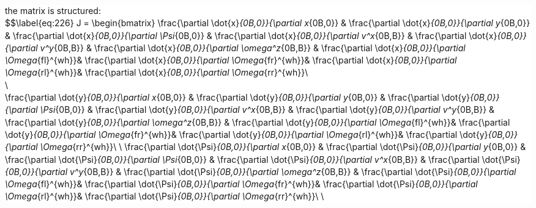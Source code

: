the matrix is structured:\
$$\label{eq:226}
J =
\begin{bmatrix}
\frac{\partial \dot{x}_{0B,0}}{\partial x_{0B,0}}         & \frac{\partial \dot{x}_{0B,0}}{\partial y_{0B,0}}         & \frac{\partial \dot{x}_{0B,0}}{\partial \Psi_{0B,0}}         & \frac{\partial \dot{x}_{0B,0}}{\partial v^x_{0B,B}}          & \frac{\partial \dot{x}_{0B,0}}{\partial v^y_{0B,B}}          & \frac{\partial \dot{x}_{0B,0}}{\partial \omega^z_{0B,B}}          & \frac{\partial \dot{x}_{0B,0}}{\partial \Omega_{fl}^{wh}}& \frac{\partial \dot{x}_{0B,0}}{\partial \Omega_{fr}^{wh}}& \frac{\partial \dot{x}_{0B,0}}{\partial \Omega_{rl}^{wh}}& \frac{\partial \dot{x}_{0B,0}}{\partial \Omega_{rr}^{wh}}\\  
\\    
\frac{\partial \dot{y}_{0B,0}}{\partial x_{0B,0}}         & \frac{\partial \dot{y}_{0B,0}}{\partial y_{0B,0}}         & \frac{\partial \dot{y}_{0B,0}}{\partial \Psi_{0B,0}}         & \frac{\partial \dot{y}_{0B,0}}{\partial v^x_{0B,B}}           & \frac{\partial \dot{y}_{0B,0}}{\partial v^y_{0B,B}}           & \frac{\partial \dot{y}_{0B,0}}{\partial \omega^z_{0B,B}}          & \frac{\partial \dot{y}_{0B,0}}{\partial \Omega_{fl}^{wh}}& \frac{\partial \dot{y}_{0B,0}}{\partial \Omega_{fr}^{wh}}& \frac{\partial \dot{y}_{0B,0}}{\partial \Omega_{rl}^{wh}}& \frac{\partial \dot{y}_{0B,0}}{\partial \Omega_{rr}^{wh}}\\ 
\\
\frac{\partial \dot{\Psi}_{0B,0}}{\partial x_{0B,0}}      & \frac{\partial \dot{\Psi}_{0B,0}}{\partial y_{0B,0}}      & \frac{\partial \dot{\Psi}_{0B,0}}{\partial \Psi_{0B,0}}      & \frac{\partial \dot{\Psi}_{0B,0}}{\partial v^x_{0B,B}}       & \frac{\partial \dot{\Psi}_{0B,0}}{\partial v^y_{0B,B}}       & \frac{\partial \dot{\Psi}_{0B,0}}{\partial \omega^z_{0B,B}}       & \frac{\partial \dot{\Psi}_{0B,0}}{\partial \Omega_{fl}^{wh}}& \frac{\partial \dot{\Psi}_{0B,0}}{\partial \Omega_{fr}^{wh}}& \frac{\partial \dot{\Psi}_{0B,0}}{\partial \Omega_{rl}^{wh}}& \frac{\partial \dot{\Psi}_{0B,0}}{\partial \Omega_{rr}^{wh}}\\
\\
